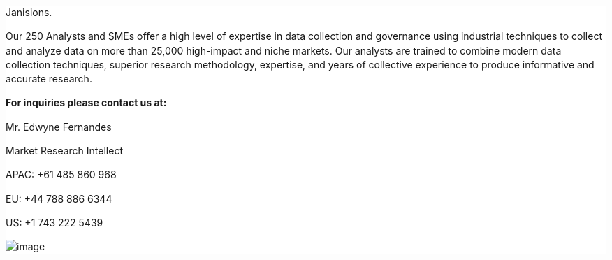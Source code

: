 Janisions.</p><p><span class="">Our 250 Analysts and SMEs offer a high level of expertise in data collection and governance using industrial techniques to collect and analyze data on more than 25,000 high-impact and niche markets. Our analysts are trained to combine modern data collection techniques, superior research methodology, expertise, and years of collective experience to produce informative and accurate research.</span></p><p><strong>For inquiries please contact us at:</strong></p><p>Mr. Edwyne Fernandes</p><p>Market Research Intellect</p><p>APAC: +61 485 860 968</p><p>EU: +44 788 886 6344</p><p>US: +1 743 222 5439</p>
![image](https://github.com/user-attachments/assets/38ed6e62-e6d3-42d2-839a-f4638c2f54e1)
